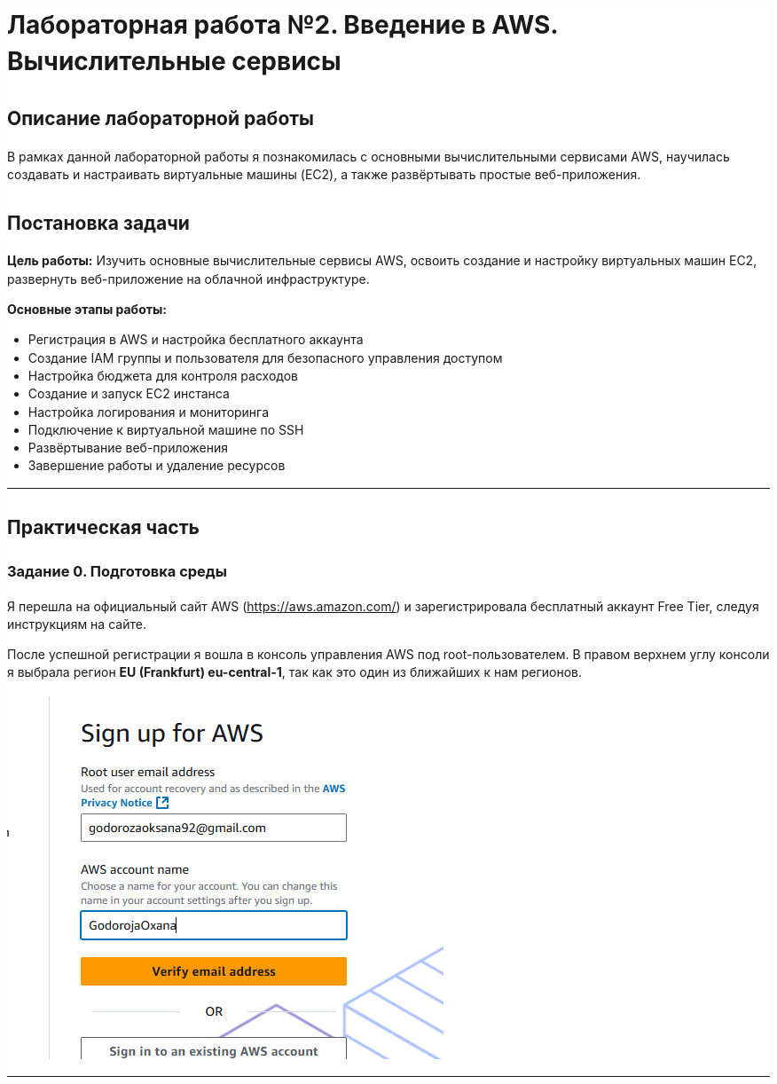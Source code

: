 # Лабораторная работа №2. Введение в AWS. Вычислительные сервисы

## Описание лабораторной работы

В рамках данной лабораторной работы я познакомилась с основными вычислительными сервисами AWS, научилась создавать и настраивать виртуальные машины (EC2), а также развёртывать простые веб-приложения.

## Постановка задачи

**Цель работы:** Изучить основные вычислительные сервисы AWS, освоить создание и настройку виртуальных машин EC2, развернуть веб-приложение на облачной инфраструктуре.

**Основные этапы работы:**
- Регистрация в AWS и настройка бесплатного аккаунта
- Создание IAM группы и пользователя для безопасного управления доступом
- Настройка бюджета для контроля расходов
- Создание и запуск EC2 инстанса
- Настройка логирования и мониторинга
- Подключение к виртуальной машине по SSH
- Развёртывание веб-приложения
- Завершение работы и удаление ресурсов

---

## Практическая часть

### Задание 0. Подготовка среды

Я перешла на официальный сайт AWS (https://aws.amazon.com/) и зарегистрировала бесплатный аккаунт Free Tier, следуя инструкциям на сайте.

После успешной регистрации я вошла в консоль управления AWS под root-пользователем. В правом верхнем углу консоли я выбрала регион **EU (Frankfurt) eu-central-1**, так как это один из ближайших к нам регионов.

![img](images/1.png)

---